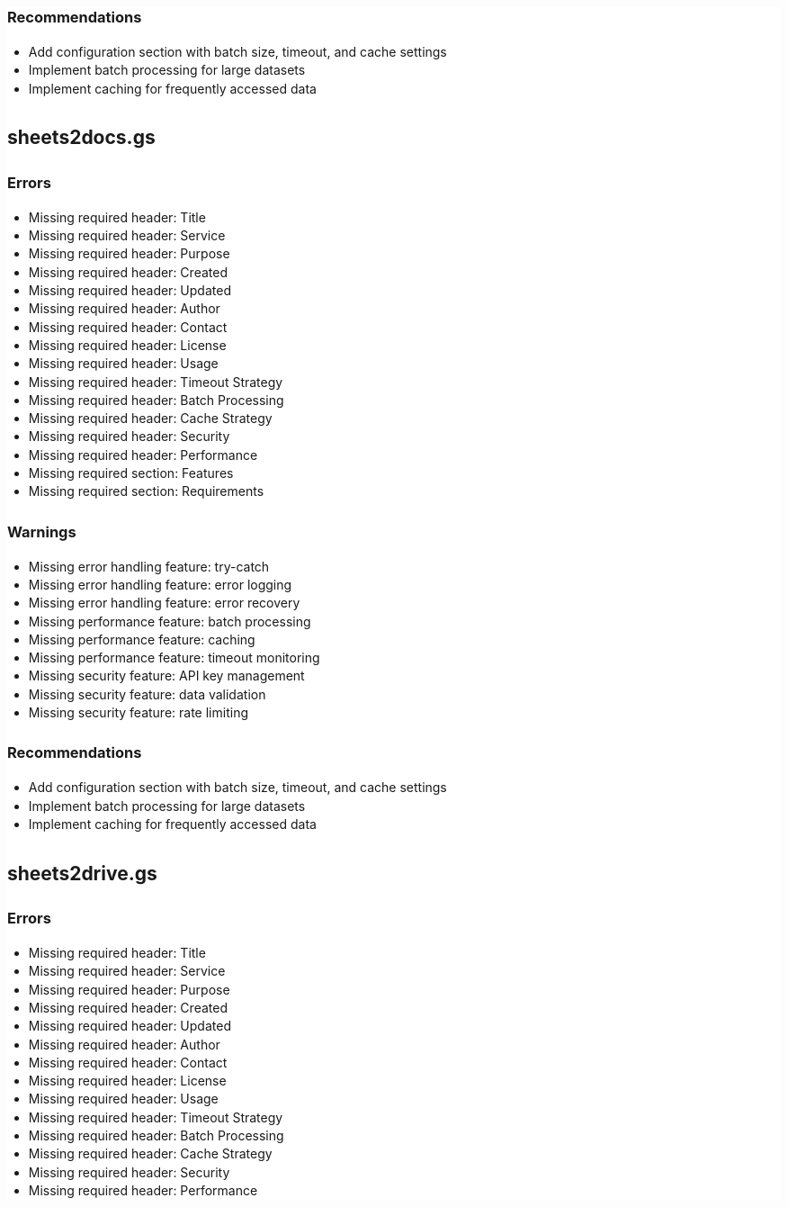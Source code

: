 ### Recommendations

- Add configuration section with batch size, timeout, and cache settings
- Implement batch processing for large datasets
- Implement caching for frequently accessed data

## sheets2docs.gs

### Errors

- Missing required header: Title
- Missing required header: Service
- Missing required header: Purpose
- Missing required header: Created
- Missing required header: Updated
- Missing required header: Author
- Missing required header: Contact
- Missing required header: License
- Missing required header: Usage
- Missing required header: Timeout Strategy
- Missing required header: Batch Processing
- Missing required header: Cache Strategy
- Missing required header: Security
- Missing required header: Performance
- Missing required section: Features
- Missing required section: Requirements

### Warnings

- Missing error handling feature: try-catch
- Missing error handling feature: error logging
- Missing error handling feature: error recovery
- Missing performance feature: batch processing
- Missing performance feature: caching
- Missing performance feature: timeout monitoring
- Missing security feature: API key management
- Missing security feature: data validation
- Missing security feature: rate limiting

### Recommendations

- Add configuration section with batch size, timeout, and cache settings
- Implement batch processing for large datasets
- Implement caching for frequently accessed data

## sheets2drive.gs

### Errors

- Missing required header: Title
- Missing required header: Service
- Missing required header: Purpose
- Missing required header: Created
- Missing required header: Updated
- Missing required header: Author
- Missing required header: Contact
- Missing required header: License
- Missing required header: Usage
- Missing required header: Timeout Strategy
- Missing required header: Batch Processing
- Missing required header: Cache Strategy
- Missing required header: Security
- Missing required header: Performance